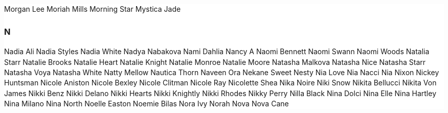 Morgan Lee
Moriah Mills
Morning Star
Mystica Jade

### N
Nadia Ali
Nadia Styles
Nadia White
Nadya Nabakova
Nami Dahlia
Nancy A
Naomi Bennett
Naomi Swann
Naomi Woods
Natalia Starr
Natalie Brooks
Natalie Heart
Natalie Knight
Natalie Monroe
Natalie Moore
Natasha Malkova
Natasha Nice
Natasha Starr
Natasha Voya
Natasha White
Natty Mellow
Nautica Thorn
Naveen Ora
Nekane Sweet
Nesty
Nia Love
Nia Nacci
Nia Nixon
Nickey Huntsman
Nicole Aniston
Nicole Bexley
Nicole Clitman
Nicole Ray
Nicolette Shea
Nika Noire
Niki Snow
Nikita Bellucci
Nikita Von James
Nikki Benz
Nikki Delano
Nikki Hearts
Nikki Knightly
Nikki Rhodes
Nikky Perry
Nilla Black
Nina Dolci
Nina Elle
Nina Hartley
Nina Milano
Nina North
Noelle Easton
Noemie Bilas
Nora Ivy
Norah Nova
Nova Cane
